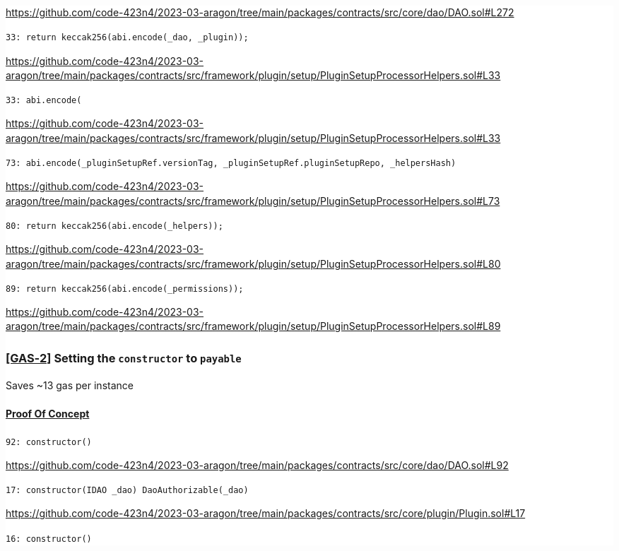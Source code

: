 https://github.com/code-423n4/2023-03-aragon/tree/main/packages/contracts/src/core/dao/DAO.sol#L272

```solidity
33: return keccak256(abi.encode(_dao, _plugin));
```

https://github.com/code-423n4/2023-03-aragon/tree/main/packages/contracts/src/framework/plugin/setup/PluginSetupProcessorHelpers.sol#L33

```solidity
33: abi.encode(
```

https://github.com/code-423n4/2023-03-aragon/tree/main/packages/contracts/src/framework/plugin/setup/PluginSetupProcessorHelpers.sol#L33

```solidity
73: abi.encode(_pluginSetupRef.versionTag, _pluginSetupRef.pluginSetupRepo, _helpersHash)
```

https://github.com/code-423n4/2023-03-aragon/tree/main/packages/contracts/src/framework/plugin/setup/PluginSetupProcessorHelpers.sol#L73

```solidity
80: return keccak256(abi.encode(_helpers));
```

https://github.com/code-423n4/2023-03-aragon/tree/main/packages/contracts/src/framework/plugin/setup/PluginSetupProcessorHelpers.sol#L80

```solidity
89: return keccak256(abi.encode(_permissions));
```

https://github.com/code-423n4/2023-03-aragon/tree/main/packages/contracts/src/framework/plugin/setup/PluginSetupProcessorHelpers.sol#L89






### <a href="#Summary">[GAS&#x2011;2]</a><a name="GAS&#x2011;2"> Setting the `constructor` to `payable`

Saves ~13 gas per instance

#### <ins>Proof Of Concept</ins>

```solidity
92: constructor()
```

https://github.com/code-423n4/2023-03-aragon/tree/main/packages/contracts/src/core/dao/DAO.sol#L92

```solidity
17: constructor(IDAO _dao) DaoAuthorizable(_dao)
```

https://github.com/code-423n4/2023-03-aragon/tree/main/packages/contracts/src/core/plugin/Plugin.sol#L17

```solidity
16: constructor()
```
